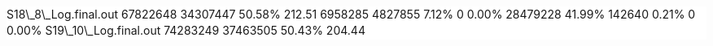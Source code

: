 <td style="text-align:left;">
S18\_8\_Log.final.out
</td>
<td style="text-align:left;">
67822648
</td>
<td style="text-align:left;">
34307447
</td>
<td style="text-align:left;">
50.58%
</td>
<td style="text-align:left;">
212.51
</td>
<td style="text-align:left;">
6958285
</td>
<td style="text-align:left;">
4827855
</td>
<td style="text-align:left;">
7.12%
</td>
<td style="text-align:left;">
0
</td>
<td style="text-align:left;">
0.00%
</td>
<td style="text-align:left;">
28479228
</td>
<td style="text-align:left;">
41.99%
</td>
<td style="text-align:left;">
142640
</td>
<td style="text-align:left;">
0.21%
</td>
<td style="text-align:left;">
0
</td>
<td style="text-align:left;">
0.00%
</td>
</tr>
<tr>
<td style="text-align:left;">
S19\_10\_Log.final.out
</td>
<td style="text-align:left;">
74283249
</td>
<td style="text-align:left;">
37463505
</td>
<td style="text-align:left;">
50.43%
</td>
<td style="text-align:left;">
204.44